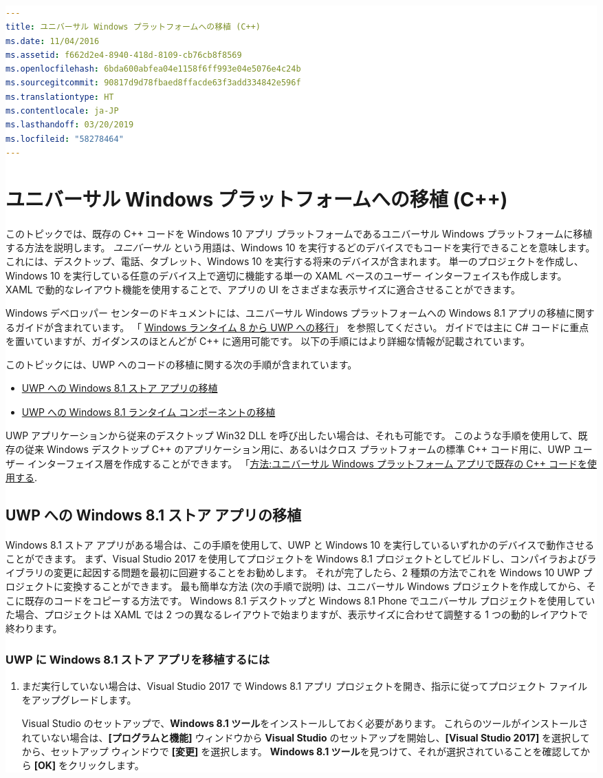 ```yaml
---
title: ユニバーサル Windows プラットフォームへの移植 (C++)
ms.date: 11/04/2016
ms.assetid: f662d2e4-8940-418d-8109-cb76cb8f8569
ms.openlocfilehash: 6bda600abfea04e1158f6ff993e04e5076e4c24b
ms.sourcegitcommit: 90817d9d78fbaed8ffacde63f3add334842e596f
ms.translationtype: HT
ms.contentlocale: ja-JP
ms.lasthandoff: 03/20/2019
ms.locfileid: "58278464"
---
```

# <a name="porting-to-the-universal-windows-platform-c"></a>ユニバーサル Windows プラットフォームへの移植 (C++)

このトピックでは、既存の C++ コードを Windows 10 アプリ プラットフォームであるユニバーサル Windows プラットフォームに移植する方法を説明します。 *ユニバーサル* という用語は、Windows 10 を実行するどのデバイスでもコードを実行できることを意味します。これには、デスクトップ、電話、タブレット、Windows 10 を実行する将来のデバイスが含まれます。 単一のプロジェクトを作成し、Windows 10 を実行している任意のデバイス上で適切に機能する単一の XAML ベースのユーザー インターフェイスも作成します。 XAML で動的なレイアウト機能を使用することで、アプリの UI をさまざまな表示サイズに適合させることができます。

Windows デベロッパー センターのドキュメントには、ユニバーサル Windows プラットフォームへの Windows 8.1 アプリの移植に関するガイドが含まれています。 「 [Windows ランタイム 8 から UWP への移行](/windows/uwp/porting/w8x-to-uwp-root)」 を参照してください。 ガイドでは主に C# コードに重点を置いていますが、ガイダンスのほとんどが C++ に適用可能です。 以下の手順にはより詳細な情報が記載されています。

このトピックには、UWP へのコードの移植に関する次の手順が含まれています。

- [UWP への Windows 8.1 ストア アプリの移植](#BK_81StoreApp)

- [UWP への Windows 8.1 ランタイム コンポーネントの移植](#BK_81Component)

UWP アプリケーションから従来のデスクトップ Win32 DLL を呼び出したい場合は、それも可能です。 このような手順を使用して、既存の従来 Windows デスクトップ C++ のアプリケーション用に、あるいはクロス プラットフォームの標準 C++ コード用に、UWP ユーザー インターフェイス層を作成することができます。 「[方法:ユニバーサル Windows プラットフォーム アプリで既存の C++ コードを使用する](../porting/how-to-use-existing-cpp-code-in-a-universal-windows-platform-app.md).

## <a name="BK_81StoreApp"></a> UWP への Windows 8.1 ストア アプリの移植

Windows 8.1 ストア アプリがある場合は、この手順を使用して、UWP と Windows 10 を実行しているいずれかのデバイスで動作させることができます。  まず、Visual Studio 2017 を使用してプロジェクトを Windows 8.1 プロジェクトとしてビルドし、コンパイラおよびライブラリの変更に起因する問題を最初に回避することをお勧めします。 それが完了したら、2 種類の方法でこれを Windows 10 UWP プロジェクトに変換することができます。 最も簡単な方法 (次の手順で説明) は、ユニバーサル Windows プロジェクトを作成してから、そこに既存のコードをコピーする方法です。 Windows 8.1 デスクトップと Windows 8.1 Phone でユニバーサル プロジェクトを使用していた場合、プロジェクトは XAML では 2 つの異なるレイアウトで始まりますが、表示サイズに合わせて調整する 1 つの動的レイアウトで終わります。

### <a name="to-port-a-windows-81-store-app-to-the-uwp"></a>UWP に Windows 8.1 ストア アプリを移植するには

1. まだ実行していない場合は、Visual Studio 2017 で Windows 8.1 アプリ プロジェクトを開き、指示に従ってプロジェクト ファイルをアップグレードします。

   Visual Studio のセットアップで、**Windows 8.1 ツール**をインストールしておく必要があります。 これらのツールがインストールされていない場合は、**[プログラムと機能]** ウィンドウから **Visual Studio** のセットアップを開始し、**[Visual Studio 2017]** を選択してから、セットアップ ウィンドウで **[変更]** を選択します。 **Windows 8.1 ツール**を見つけて、それが選択されていることを確認してから **[OK]** をクリックします。
